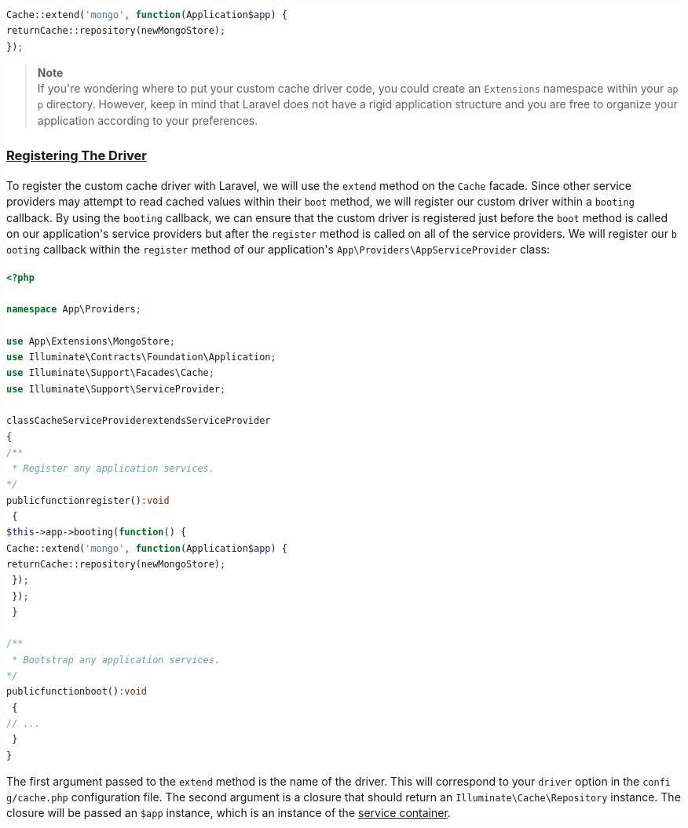```php	
Cache::extend('mongo', function(Application$app) {
returnCache::repository(newMongoStore);
});
```
> **Note**  
>  If you're wondering where to put your custom cache driver code, you could create an `Extensions` namespace within your `app` directory. However, keep in mind that Laravel does not have a rigid application structure and you are free to organize your application according to your preferences.

### [Registering The Driver](#registering-the-driver)
To register the custom cache driver with Laravel, we will use the `extend` method on the `Cache` facade. Since other service providers may attempt to read cached values within their `boot` method, we will register our custom driver within a `booting` callback. By using the `booting` callback, we can ensure that the custom driver is registered just before the `boot` method is called on our application's service providers but after the `register` method is called on all of the service providers. We will register our `booting` callback within the `register` method of our application's `App\Providers\AppServiceProvider` class:

```php	
<?php
 
namespace App\Providers;
 
use App\Extensions\MongoStore;
use Illuminate\Contracts\Foundation\Application;
use Illuminate\Support\Facades\Cache;
use Illuminate\Support\ServiceProvider;
 
classCacheServiceProviderextendsServiceProvider
{
/**
 * Register any application services.
*/
publicfunctionregister():void
 {
$this->app->booting(function() {
Cache::extend('mongo', function(Application$app) {
returnCache::repository(newMongoStore);
 });
 });
 }
 
/**
 * Bootstrap any application services.
*/
publicfunctionboot():void
 {
// ...
 }
}
```
The first argument passed to the `extend` method is the name of the driver. This will correspond to your `driver` option in the `config/cache.php` configuration file. The second argument is a closure that should return an `Illuminate\Cache\Repository` instance. The closure will be passed an `$app` instance, which is an instance of the [service container](/docs/master/container).
